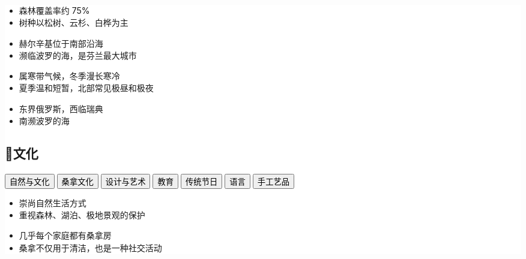 <div id="森林覆盖" class="tabcontent">
    <p><ul type="disc">
	<li>森林覆盖率约 75%</li>
	<li>树种以松树、云杉、白桦为主</li>
    </ul></p>
</div>

<div id="首都" class="tabcontent">
    <p><ul type="disc">
	<li>赫尔辛基位于南部沿海</li>
	<li>濒临波罗的海，是芬兰最大城市</li>
    </ul></p>
</div>

<div id="气候" class="tabcontent">
    <p><ul type="disc">
	<li>属寒带气候，冬季漫长寒冷</li>
	<li>夏季温和短暂，北部常见极昼和极夜</li>
    </ul></p>
</div>

<div id="邻国" class="tabcontent">
    <p><ul type="disc">
	<li>东界俄罗斯，西临瑞典</li>
	<li>南濒波罗的海</li>
    </ul></p>
</div>
</section>

  <section id="culture" class="section">
  <h2>🎉文化</h2>
    <div class="tab">
  <button class="tablinks" onclick="openCity(event, '自然与文化')">自然与文化</button>
  <button class="tablinks" onclick="openCity(event, '桑拿文化')">桑拿文化</button>
  <button class="tablinks" onclick="openCity(event, '设计与艺术')">设计与艺术</button>
  <button class="tablinks" onclick="openCity(event, '教育')">教育</button>
  <button class="tablinks" onclick="openCity(event, '传统节日')">传统节日</button>
  <button class="tablinks" onclick="openCity(event, '语言')">语言</button>
  <button class="tablinks" onclick="openCity(event, '手工艺品')">手工艺品</button>
</div>

<div id="自然与文化" class="tabcontent">
    <p><ul type="disc">
	<li>崇尚自然生活方式</li>
	<li>重视森林、湖泊、极地景观的保护</li>
    </ul></p>
</div>

<div id="桑拿文化" class="tabcontent">
    <p><ul type="disc">
	<li>几乎每个家庭都有桑拿房</li>
	<li>桑拿不仅用于清洁，也是一种社交活动</li>
    </ul></p>
</div>
